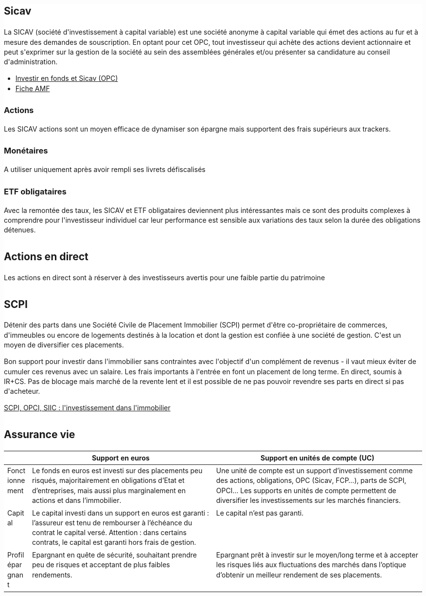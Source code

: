 ## Sicav
La SICAV (société d'investissement à capital variable) est une société anonyme à capital variable qui émet des actions au fur et à mesure des demandes de souscription. En optant pour cet OPC, tout investisseur qui achète des actions devient actionnaire et peut s'exprimer sur la gestion de la société au sein des assemblées générales et/ou présenter sa candidature au conseil d'administration.

- [Investir en fonds et Sicav (OPC)](https://www.amf-france.org/fr/espace-epargnants/comprendre-les-produits-financiers/placements-collectifs/opc-fonds-sicav)
- [Fiche AMF](https://www.amf-france.org/sites/institutionnel/files/2019-12/fiche_inc_2018_opc1.pdf)

### Actions
Les SICAV actions sont un moyen efficace de dynamiser son épargne mais supportent des frais supérieurs aux trackers.

### Monétaires
A utiliser uniquement après avoir rempli ses livrets défiscalisés

### ETF obligataires
Avec la remontée des taux, les SICAV et ETF obligataires deviennent plus intéressantes mais ce sont des produits complexes à comprendre pour l'investisseur individuel car leur performance est sensible aux variations des taux selon la durée des obligations détenues.

## Actions en direct
Les actions en direct sont à réserver à des investisseurs avertis pour une faible partie du patrimoine

## SCPI
Détenir des parts dans une Société Civile de Placement Immobilier (SCPI) permet d'être co-propriétaire de commerces, d'immeubles ou encore de logements destinés à la location et dont la gestion est confiée à une société de gestion. C'est un moyen de diversifier ces placements.

Bon support pour investir dans l'immobilier sans contraintes avec l'objectif d'un complément de revenus - il vaut mieux éviter de cumuler ces revenus avec un salaire. Les frais importants à l'entrée en font un placement de long terme. En direct, soumis à IR+CS. Pas de blocage mais marché de la revente lent et il est possible de ne pas pouvoir revendre ses parts en direct si pas d'acheteur.

[SCPI, OPCI, SIIC : l'investissement dans l'immobilier](https://www.amf-france.org/fr/comprendre-les-produits-financiers/placements-collectifs/immobilier-scpi-opci)

## Assurance vie

|                  | Support en euros                                                                                                                                                                                                        | Support en unités de compte (UC)                                                                                                                                                                                                       |
| ---------------- | ----------------------------------------------------------------------------------------------------------------------------------------------------------------------------------------------------------------------- | -------------------------------------------------------------------------------------------------------------------------------------------------------------------------------------------------------------------------------------- |
| Fonctionnement   | Le fonds en euros est investi sur des placements peu risqués, majoritairement en obligations d’Etat et d’entreprises, mais aussi plus marginalement en actions et dans l’immobilier.                                    | Une unité de compte est un support d’investissement comme des actions, obligations, OPC (Sicav, FCP…), parts de SCPI, OPCI… Les supports en unités de compte permettent de diversifier les investissements sur les marchés financiers. |
| Capital          | Le capital investi dans un support en euros est garanti : l’assureur est tenu de rembourser à l’échéance du contrat le capital versé. Attention : dans certains contrats, le capital est garanti hors frais de gestion. | Le capital n’est pas garanti.                                                                                                                                                                                                          |
| Profil épargnant | Epargnant en quête de sécurité, souhaitant prendre peu de risques et acceptant de plus faibles rendements.                                                                                                              | Epargnant prêt à investir sur le moyen/long terme et à accepter les risques liés aux fluctuations des marchés dans l’optique d’obtenir un meilleur rendement de ses placements.                                                        |
